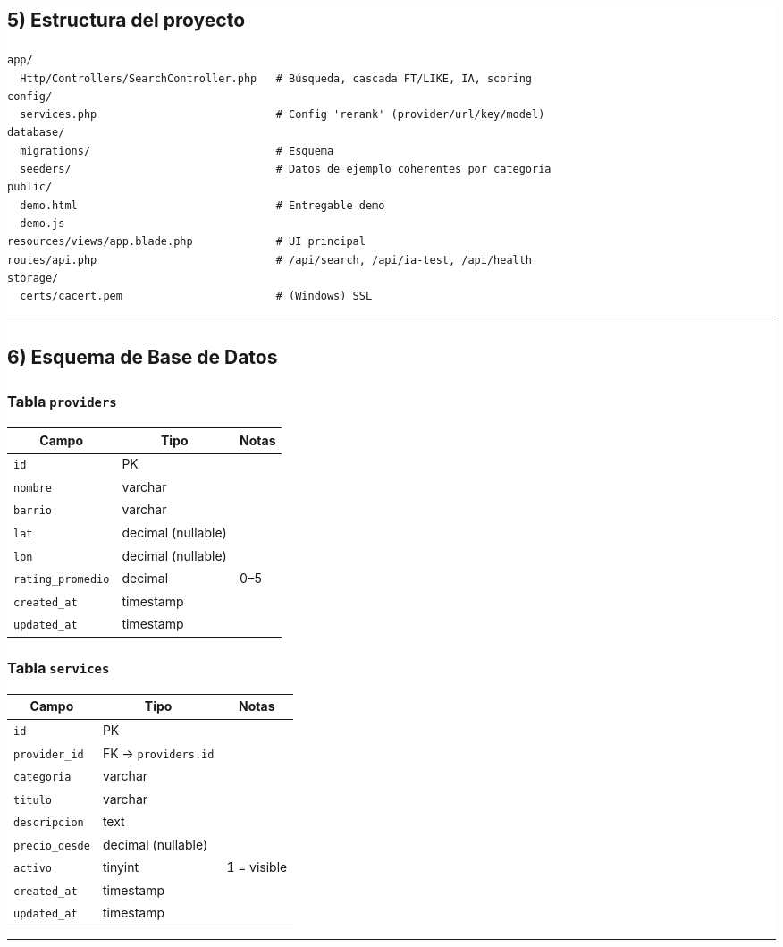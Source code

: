 ## 5) Estructura del proyecto

```
app/
  Http/Controllers/SearchController.php   # Búsqueda, cascada FT/LIKE, IA, scoring
config/
  services.php                            # Config 'rerank' (provider/url/key/model)
database/
  migrations/                             # Esquema
  seeders/                                # Datos de ejemplo coherentes por categoría
public/
  demo.html                               # Entregable demo
  demo.js
resources/views/app.blade.php             # UI principal
routes/api.php                            # /api/search, /api/ia-test, /api/health
storage/
  certs/cacert.pem                        # (Windows) SSL
```

---

## 6) Esquema de Base de Datos

### Tabla `providers`

| Campo            | Tipo                | Notas                      |
|------------------|---------------------|----------------------------|
| `id`             | PK                  |                            |
| `nombre`         | varchar             |                            |
| `barrio`         | varchar             |                            |
| `lat`            | decimal (nullable)  |                            |
| `lon`            | decimal (nullable)  |                            |
| `rating_promedio`| decimal             | 0–5                        |
| `created_at`     | timestamp           |                            |
| `updated_at`     | timestamp           |                            |

### Tabla `services`

| Campo         | Tipo               | Notas                              |
|---------------|--------------------|------------------------------------|
| `id`          | PK                 |                                    |
| `provider_id` | FK → `providers.id`|                                    |
| `categoria`   | varchar            |                                    |
| `titulo`      | varchar            |                                    |
| `descripcion` | text               |                                    |
| `precio_desde`| decimal (nullable) |                                    |
| `activo`      | tinyint            | 1 = visible                         |
| `created_at`  | timestamp          |                                    |
| `updated_at`  | timestamp          |                                    |

---